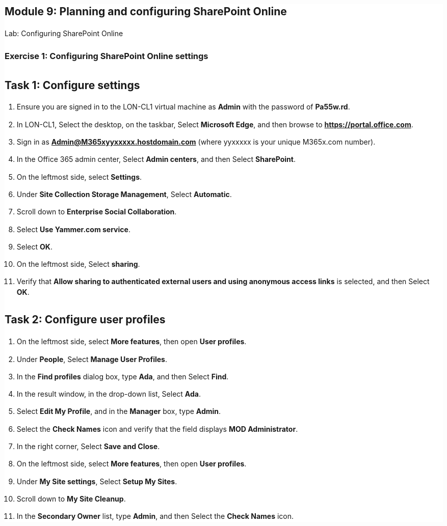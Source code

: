 

## Module 9: Planning and configuring SharePoint Online

Lab: Configuring SharePoint Online

### Exercise 1: Configuring SharePoint Online settings

## Task 1: Configure settings

1. Ensure you are signed in to the LON-CL1 virtual machine as **Admin** with the password of **Pa55w.rd**.

2. In LON-CL1, Select the desktop, on the taskbar, Select **Microsoft Edge**, and then browse to **https://portal.office.com**.

3. Sign in as **Admin@M365xyyxxxxx.hostdomain.com** (where yyxxxxx is your unique M365x.com number).

4. In the Office 365 admin center, Select **Admin centers**, and then Select **SharePoint**.

5. On the leftmost side, select **Settings**.

6. Under **Site Collection Storage Management**, Select **Automatic**.

7. Scroll down to **Enterprise Social Collaboration**.

8. Select **Use Yammer.com service**.

9. Select **OK**.

10. On the leftmost side, Select **sharing**.

11. Verify that **Allow sharing to authenticated external users and using anonymous access links** is selected, and then Select **OK**.

## Task 2: Configure user profiles

1. On the leftmost side, select **More features**, then open **User profiles**.

2. Under **People**, Select **Manage User Profiles**. 

3. In the **Find profiles** dialog box, type **Ada**, and then Select **Find**.

4. In the result window, in the drop-down list, Select **Ada**.

5. Select **Edit My Profile**, and in the **Manager** box, type **Admin**.

6. Select the **Check Names** icon and verify that the field displays **MOD Administrator**.

7. In the right corner, Select **Save** **and Close**.

8. On the leftmost side, select **More features**, then open **User profiles**.

9. Under **My Site settings**, Select **Setup My Sites**.

10. Scroll down to **My Site Cleanup**.

11. In the **Secondary Owner** list, type **Admin**, and then Select the **Check Names** icon.
